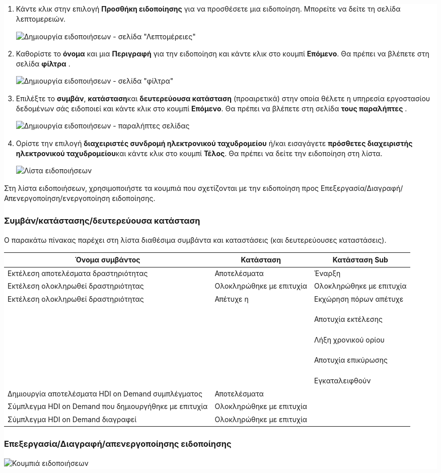 1. Κάντε κλικ στην επιλογή **Προσθήκη ειδοποίησης** για να προσθέσετε μια ειδοποίηση. Μπορείτε να δείτε τη σελίδα λεπτομερειών. 

    ![Δημιουργία ειδοποιήσεων - σελίδα "Λεπτομέρειες"](./media/data-factory-monitor-manage-app/CreateAlertDetailsPage.png)
1. Καθορίστε το **όνομα** και μια **Περιγραφή** για την ειδοποίηση και κάντε κλικ στο κουμπί **Επόμενο**. Θα πρέπει να βλέπετε στη σελίδα **φίλτρα** .

    ![Δημιουργία ειδοποιήσεων - σελίδα "φίλτρα"](./media/data-factory-monitor-manage-app/CreateAlertFiltersPage.png)

2. Επιλέξτε το **συμβάν**, **κατάσταση**και **δευτερεύουσα κατάσταση** (προαιρετικά) στην οποία θέλετε η υπηρεσία εργοστασίου δεδομένων σάς ειδοποιεί και κάντε κλικ στο κουμπί **Επόμενο**. Θα πρέπει να βλέπετε στη σελίδα **τους παραλήπτες** .

    ![Δημιουργία ειδοποιήσεων - παραλήπτες σελίδας](./media/data-factory-monitor-manage-app/CreateAlertRecipientsPage.png) 
3. Ορίστε την επιλογή **διαχειριστές συνδρομή ηλεκτρονικού ταχυδρομείου** ή/και εισαγάγετε **πρόσθετες διαχειριστής ηλεκτρονικού ταχυδρομείου**και κάντε κλικ στο κουμπί **Τέλος**. Θα πρέπει να δείτε την ειδοποίηση στη λίστα. 
    
    ![Λίστα ειδοποιήσεων](./media/data-factory-monitor-manage-app/AlertsList.png)

Στη λίστα ειδοποιήσεων, χρησιμοποιήστε τα κουμπιά που σχετίζονται με την ειδοποίηση προς Επεξεργασία/Διαγραφή/Απενεργοποίηση/ενεργοποίηση ειδοποίησης. 

### <a name="eventstatussubstatus"></a>Συμβάν/κατάστασης/δευτερεύουσα κατάσταση
Ο παρακάτω πίνακας παρέχει στη λίστα διαθέσιμα συμβάντα και καταστάσεις (και δευτερεύουσες καταστάσεις).

Όνομα συμβάντος | Κατάσταση | Κατάσταση Sub
-------------- | ------ | ----------
Εκτέλεση αποτελέσματα δραστηριότητας | Αποτελέσματα | Έναρξη
Εκτέλεση ολοκληρωθεί δραστηριότητας | Ολοκληρώθηκε με επιτυχία | Ολοκληρώθηκε με επιτυχία 
Εκτέλεση ολοκληρωθεί δραστηριότητας | Απέτυχε η| Εκχώρηση πόρων απέτυχε<br/><br/>Αποτυχία εκτέλεσης<br/><br/>Λήξη χρονικού ορίου<br/><br/>Αποτυχία επικύρωσης<br/><br/>Εγκαταλειφθούν
Δημιουργία αποτελέσματα HDI on Demand συμπλέγματος | Αποτελέσματα | &nbsp; |
Σύμπλεγμα HDI on Demand που δημιουργήθηκε με επιτυχία | Ολοκληρώθηκε με επιτυχία | &nbsp; |
Σύμπλεγμα HDI on Demand διαγραφεί | Ολοκληρώθηκε με επιτυχία | &nbsp; |
### <a name="to-editdeletedisable-an-alert"></a>Επεξεργασία/Διαγραφή/απενεργοποίησης ειδοποίησης


![Κουμπιά ειδοποιήσεων](./media/data-factory-monitor-manage-app/AlertButtons.png)



    
 


